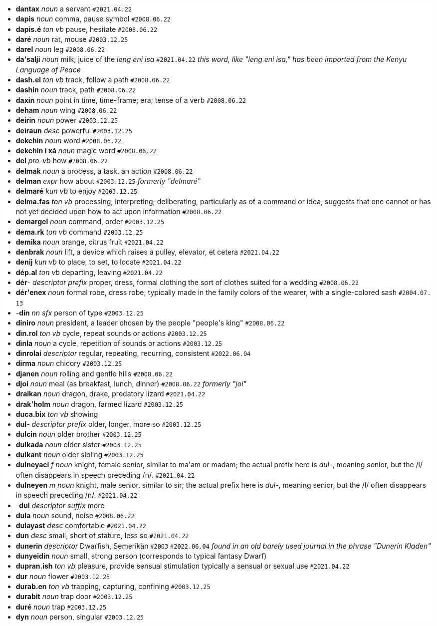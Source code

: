 + **dantax** _noun_ a servant `#2021.04.22`
+ **dapis** _noun_ comma, pause symbol `#2008.06.22`
+ **dapis.é** _ton vb_ pause, hesitate `#2008.06.22`
+ **daré** _noun_ rat, mouse `#2003.12.25`
+ **darel** _noun_ leg `#2008.06.22`
+ **da'salji** _noun_ milk; juice of the _leng eni isa_ `#2021.04.22` _this word, like "leng eni isa," has been imported from the Kenyu Language of Peace_
+ **dash.el** _ton vb_ track, follow a path `#2008.06.22`
+ **dashin** _noun_ track, path `#2008.06.22`
+ **daxin** _noun_ point in time, time-frame; era; tense of a verb `#2008.06.22`
+ **deham** _noun_ wing `#2008.06.22`
+ **deirin** _noun_ power `#2003.12.25`
+ **deiraun** _desc_ powerful `#2003.12.25`
+ **dekchin** _noun_ word `#2008.06.22`
+ **dekchin i xá** _noun_ magic word `#2008.06.22`
+ **del** _pro-vb_ how `#2008.06.22`
+ **delmak** _noun_ a process, a task, an action `#2008.06.22`
+ **delman** _expr_ how about `#2003.12.25` _formerly "delmaré"_
+ **delmaré** _kun vb_ to enjoy `#2003.12.25`
+ **delma.fas** _ton vb_ processing, interpreting; deliberating, particularly as of a command or idea, suggests that one cannot or has not yet decided upon how to act upon information `#2008.06.22`
+ **demargel** _noun_ command, order `#2003.12.25`
+ **dema.rk** _ton vb_ command `#2003.12.25`
+ **demika** _noun_ orange, citrus fruit `#2021.04.22`
+ **denbrak** _noun_ lift, a device which raises a pulley, elevator, et cetera `#2021.04.22`
+ **denij** _kun vb_ to place, to set, to locate `#2021.04.22`
+ **dép.al** _ton vb_ departing, leaving `#2021.04.22`
+ **dér**- _descriptor prefix_ proper, dress, formal clothing the sort of clothes suited for a wedding `#2008.06.22`
+ **dér'enex** _noun_ formal robe, dress robe; typically made in the family colors of the wearer, with a single-colored sash `#2004.07.13`
+ -**din** _nn sfx_ person of type `#2003.12.25`
+ **diniro** _noun_ president, a leader chosen by the people "people's king" `#2008.06.22`
+ **dìn.rol** _ton vb_ cycle, repeat sounds or actions `#2003.12.25`
+ **dìnla** _noun_ a cycle, repetition of sounds or actions `#2003.12.25`
+ **dìnrolai** _descriptor_ regular, repeating, recurring, consistent `#2022.06.04`
+ **dirma** _noun_ chicory `#2003.12.25`
+ **djanen** _noun_ rolling and gentle hills `#2008.06.22`
+ **djoi** _noun_ meal (as breakfast, lunch, dinner) `#2008.06.22` _formerly "joi"_
+ **draikan** _noun_ dragon, drake, predatory lizard `#2021.04.22`
+ **drak'holm** _noun_ dragon, farmed lizard `#2003.12.25`
+ **duca.bix** _ton vb_ showing
+ **dul**- _descriptor prefix_ older, longer, more so `#2003.12.25`
+ **dulcin** _noun_ older brother `#2003.12.25`
+ **dulkada** _noun_ older sister `#2003.12.25`
+ **dulkant** _noun_ older sibling `#2003.12.25`
+ **dulneyaci** _f noun_ knight, female senior, similar to ma'am or madam; the actual prefix here is _dul-_, meaning senior, but the /l/ often disappears in speech preceding /n/. `#2021.04.22`
+ **dulneyen** _m noun_ knight, male senior, similar to sir; the actual prefix here is _dul-_, meaning senior, but the /l/ often disappears in speech preceding /n/. `#2021.04.22`
+ -**dul** _descriptor suffix_ more
+ **dula** _noun_ sound, noise `#2008.06.22`
+ **dulayast** _desc_ comfortable `#2021.04.22`
+ **dun** _desc_ small, short of stature, less so `#2021.04.22`
+ **dunerin** _descriptor_ Dwarfish, Semerikän `#2003` `#2022.06.04` _found in an old barely used journal in the phrase "Dunerin Kladen"_
+ **dunyeidin** _noun_ small, strong person (corresponds to typical fantasy Dwarf)
+ **dupran.ish** _ton vb_ pleasure, provide sensual stimulation typically a sensual or sexual use `#2021.04.22`
+ **dur** _noun_ flower `#2003.12.25`
+ **durab.en** _ton vb_ trapping, capturing, confining `#2003.12.25`
+ **durabit** _noun_ trap door `#2003.12.25`
+ **duré** _noun_ trap `#2003.12.25`
+ **dyn** _noun_ person, singular `#2003.12.25`